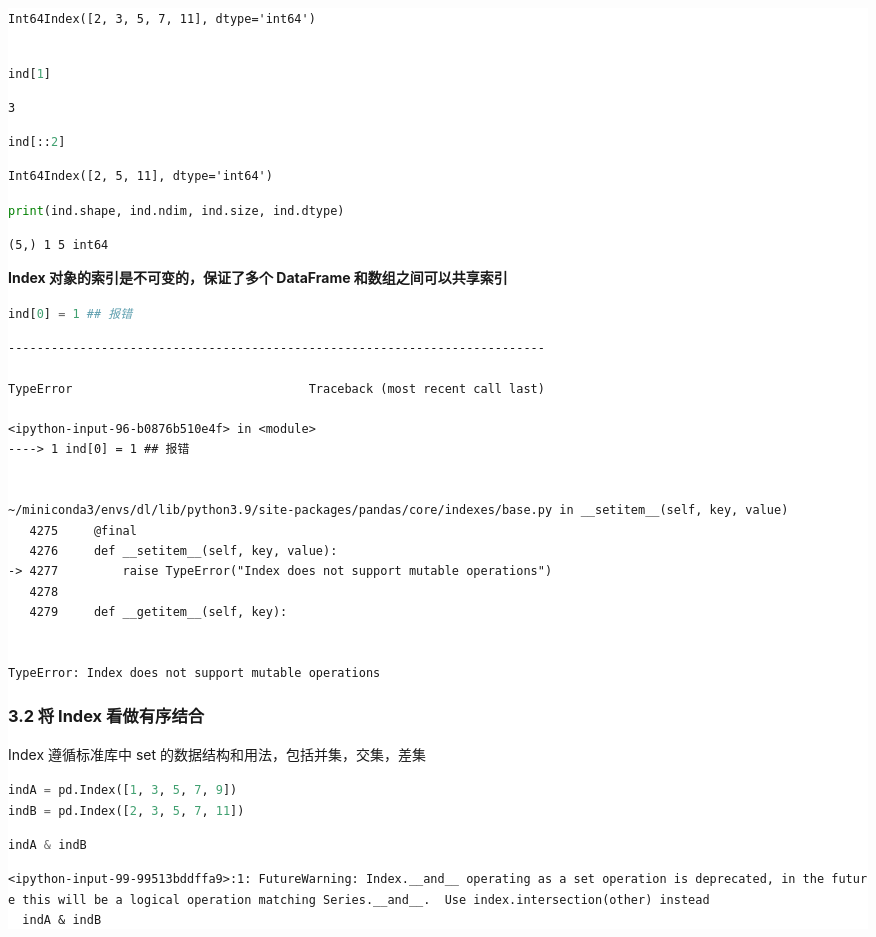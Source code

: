     Int64Index([2, 3, 5, 7, 11], dtype='int64')

```python

ind[1]
```

    3

```python
ind[::2]
```

    Int64Index([2, 5, 11], dtype='int64')

```python
print(ind.shape, ind.ndim, ind.size, ind.dtype)
```

    (5,) 1 5 int64

**Index 对象的索引是不可变的，保证了多个 DataFrame 和数组之间可以共享索引**

```python
ind[0] = 1 ## 报错
```

    ---------------------------------------------------------------------------

    TypeError                                 Traceback (most recent call last)

    <ipython-input-96-b0876b510e4f> in <module>
    ----> 1 ind[0] = 1 ## 报错


    ~/miniconda3/envs/dl/lib/python3.9/site-packages/pandas/core/indexes/base.py in __setitem__(self, key, value)
       4275     @final
       4276     def __setitem__(self, key, value):
    -> 4277         raise TypeError("Index does not support mutable operations")
       4278
       4279     def __getitem__(self, key):


    TypeError: Index does not support mutable operations

### 3.2 将 Index 看做有序结合

Index 遵循标准库中 set 的数据结构和用法，包括并集，交集，差集

```python
indA = pd.Index([1, 3, 5, 7, 9])
indB = pd.Index([2, 3, 5, 7, 11])
```

```python
indA & indB
```

    <ipython-input-99-99513bddffa9>:1: FutureWarning: Index.__and__ operating as a set operation is deprecated, in the future this will be a logical operation matching Series.__and__.  Use index.intersection(other) instead
      indA & indB
